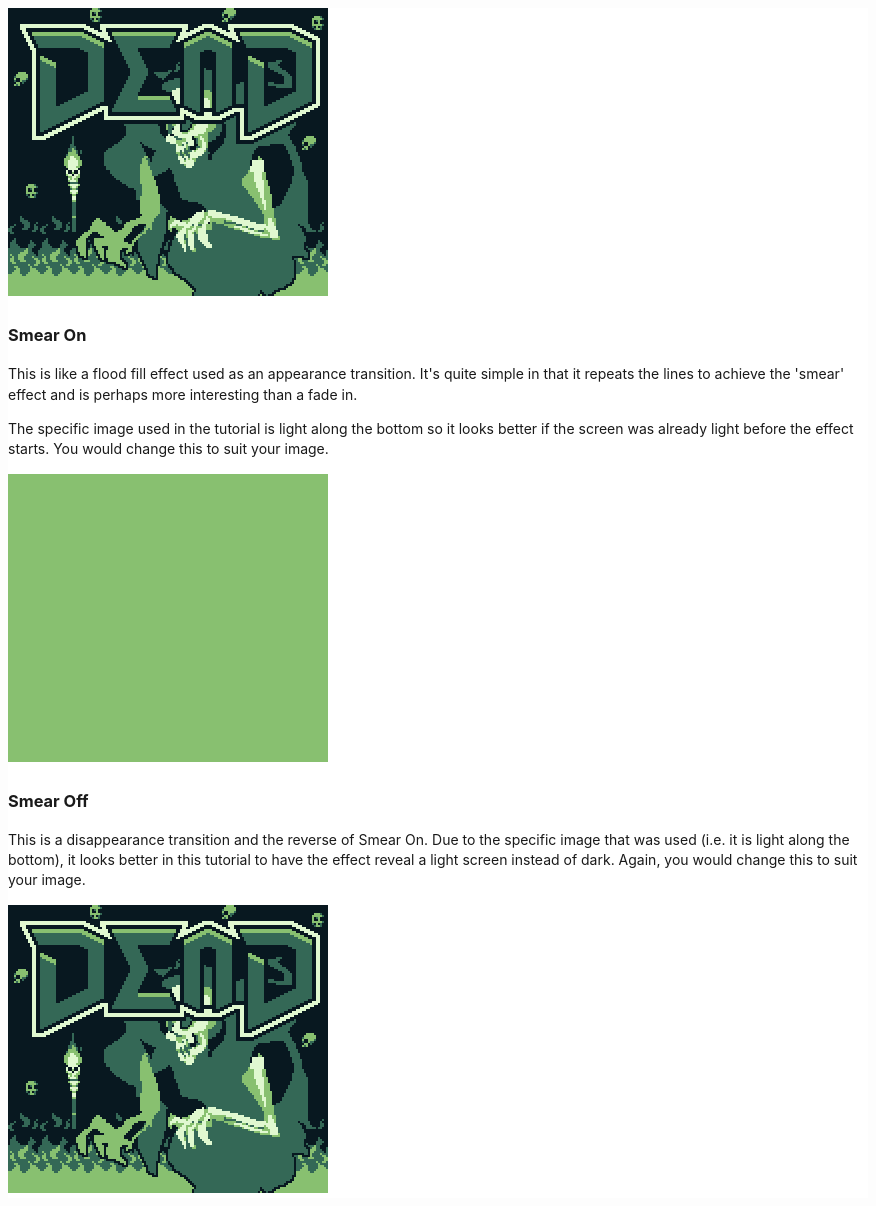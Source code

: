 ![XY Sine](/deadcscroll/gif//xysine.gif)

### Smear On

This is like a flood fill effect used as an appearance transition. It's quite simple in that it repeats the lines to achieve the 'smear' effect and is perhaps more interesting than a fade in.

The specific image used in the tutorial is light along the bottom so it looks better if the screen was already light before the effect starts. You would change this to suit your image.

![Smear On](/deadcscroll/gif//smearon.gif)

### Smear Off

This is a disappearance transition and the reverse of Smear On. Due to the specific image that was used (i.e. it is light along the bottom), it looks better in this tutorial to have the effect reveal a light screen instead of dark. Again, you would change this to suit your image.

![Smear Off](/deadcscroll/gif//smearoff.gif)
